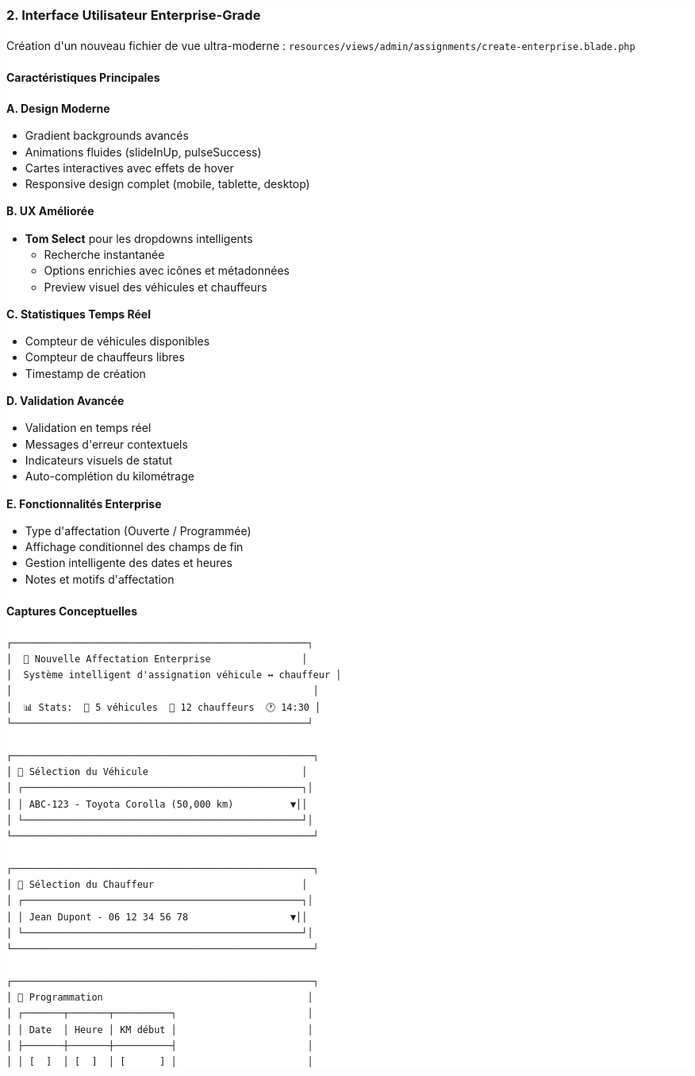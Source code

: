 ### 2. Interface Utilisateur Enterprise-Grade

Création d'un nouveau fichier de vue ultra-moderne : `resources/views/admin/assignments/create-enterprise.blade.php`

#### Caractéristiques Principales

**A. Design Moderne**
- Gradient backgrounds avancés
- Animations fluides (slideInUp, pulseSuccess)
- Cartes interactives avec effets de hover
- Responsive design complet (mobile, tablette, desktop)

**B. UX Améliorée**
- **Tom Select** pour les dropdowns intelligents
  - Recherche instantanée
  - Options enrichies avec icônes et métadonnées
  - Preview visuel des véhicules et chauffeurs

**C. Statistiques Temps Réel**
- Compteur de véhicules disponibles
- Compteur de chauffeurs libres
- Timestamp de création

**D. Validation Avancée**
- Validation en temps réel
- Messages d'erreur contextuels
- Indicateurs visuels de statut
- Auto-complétion du kilométrage

**E. Fonctionnalités Enterprise**
- Type d'affectation (Ouverte / Programmée)
- Affichage conditionnel des champs de fin
- Gestion intelligente des dates et heures
- Notes et motifs d'affectation

#### Captures Conceptuelles

```
┌────────────────────────────────────────────────────┐
│  🚀 Nouvelle Affectation Enterprise                │
│  Système intelligent d'assignation véhicule ↔ chauffeur │
│                                                     │
│  📊 Stats:  🚗 5 véhicules  👤 12 chauffeurs  🕐 14:30 │
└────────────────────────────────────────────────────┘

┌─────────────────────────────────────────────────────┐
│ 🚗 Sélection du Véhicule                           │
│ ┌─────────────────────────────────────────────────┐│
│ │ ABC-123 - Toyota Corolla (50,000 km)          ▼││
│ └─────────────────────────────────────────────────┘│
└─────────────────────────────────────────────────────┘

┌─────────────────────────────────────────────────────┐
│ 👤 Sélection du Chauffeur                          │
│ ┌─────────────────────────────────────────────────┐│
│ │ Jean Dupont - 06 12 34 56 78                  ▼││
│ └─────────────────────────────────────────────────┘│
└─────────────────────────────────────────────────────┘

┌─────────────────────────────────────────────────────┐
│ 📅 Programmation                                    │
│ ┌───────┬───────┬──────────┐                       │
│ │ Date  │ Heure │ KM début │                       │
│ ├───────┼───────┼──────────┤                       │
│ │ [  ]  │ [  ]  │ [      ] │                       │
```